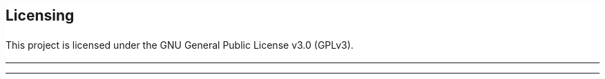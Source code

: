 
## Licensing
This project is licensed under the GNU General Public License v3.0 (GPLv3).

---


---
